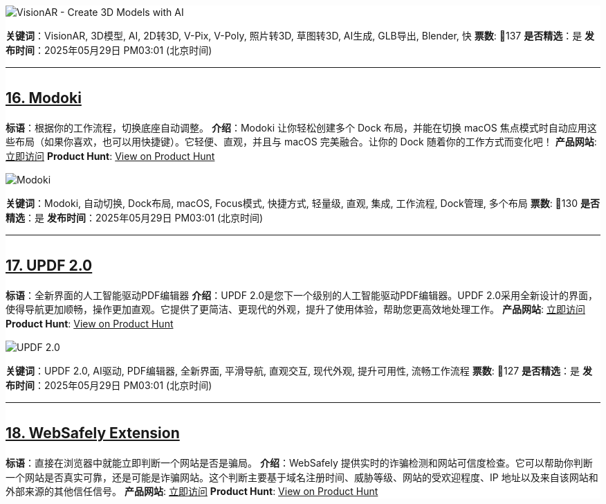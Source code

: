 ![VisionAR - Create 3D Models with AI]()

**关键词**：VisionAR, 3D模型, AI, 2D转3D, V-Pix, V-Poly, 照片转3D, 草图转3D, AI生成, GLB导出, Blender, 快
**票数**: 🔺137
**是否精选**：是
**发布时间**：2025年05月29日 PM03:01 (北京时间)

---

## [16. Modoki](https://www.producthunt.com/posts/modoki?utm_campaign=producthunt-api&utm_medium=api-v2&utm_source=Application%3A+daily+ph+%28ID%3A+133301%29)
**标语**：根据你的工作流程，切换底座自动调整。
**介绍**：Modoki 让你轻松创建多个 Dock 布局，并能在切换 macOS 焦点模式时自动应用这些布局（如果你喜欢，也可以用快捷键）。它轻便、直观，并且与 macOS 完美融合。让你的 Dock 随着你的工作方式而变化吧！
**产品网站**: [立即访问](https://www.producthunt.com/r/SIO5K72NLR22YG?utm_campaign=producthunt-api&utm_medium=api-v2&utm_source=Application%3A+daily+ph+%28ID%3A+133301%29)
**Product Hunt**: [View on Product Hunt](https://www.producthunt.com/posts/modoki?utm_campaign=producthunt-api&utm_medium=api-v2&utm_source=Application%3A+daily+ph+%28ID%3A+133301%29)

![Modoki]()

**关键词**：Modoki, 自动切换, Dock布局, macOS, Focus模式, 快捷方式, 轻量级, 直观, 集成, 工作流程, Dock管理, 多个布局
**票数**: 🔺130
**是否精选**：是
**发布时间**：2025年05月29日 PM03:01 (北京时间)

---

## [17. UPDF 2.0](https://www.producthunt.com/posts/updf-2-0?utm_campaign=producthunt-api&utm_medium=api-v2&utm_source=Application%3A+daily+ph+%28ID%3A+133301%29)
**标语**：全新界面的人工智能驱动PDF编辑器
**介绍**：UPDF 2.0是您下一个级别的人工智能驱动PDF编辑器。UPDF 2.0采用全新设计的界面，使得导航更加顺畅，操作更加直观。它提供了更简洁、更现代的外观，提升了使用体验，帮助您更高效地处理工作。
**产品网站**: [立即访问](https://www.producthunt.com/r/NNKIGSIQGPFBHQ?utm_campaign=producthunt-api&utm_medium=api-v2&utm_source=Application%3A+daily+ph+%28ID%3A+133301%29)
**Product Hunt**: [View on Product Hunt](https://www.producthunt.com/posts/updf-2-0?utm_campaign=producthunt-api&utm_medium=api-v2&utm_source=Application%3A+daily+ph+%28ID%3A+133301%29)

![UPDF 2.0]()

**关键词**：UPDF 2.0, AI驱动, PDF编辑器, 全新界面, 平滑导航, 直观交互, 现代外观, 提升可用性, 流畅工作流程
**票数**: 🔺127
**是否精选**：是
**发布时间**：2025年05月29日 PM03:01 (北京时间)

---

## [18. WebSafely Extension](https://www.producthunt.com/posts/websafely-extension?utm_campaign=producthunt-api&utm_medium=api-v2&utm_source=Application%3A+daily+ph+%28ID%3A+133301%29)
**标语**：直接在浏览器中就能立即判断一个网站是否是骗局。
**介绍**：WebSafely 提供实时的诈骗检测和网站可信度检查。它可以帮助你判断一个网站是否真实可靠，还是可能是诈骗网站。这个判断主要基于域名注册时间、威胁等级、网站的受欢迎程度、IP 地址以及来自该网站和外部来源的其他信任信号。
**产品网站**: [立即访问](https://www.producthunt.com/r/QV6L4AP6N5MD5W?utm_campaign=producthunt-api&utm_medium=api-v2&utm_source=Application%3A+daily+ph+%28ID%3A+133301%29)
**Product Hunt**: [View on Product Hunt](https://www.producthunt.com/posts/websafely-extension?utm_campaign=producthunt-api&utm_medium=api-v2&utm_source=Application%3A+daily+ph+%28ID%3A+133301%29)
